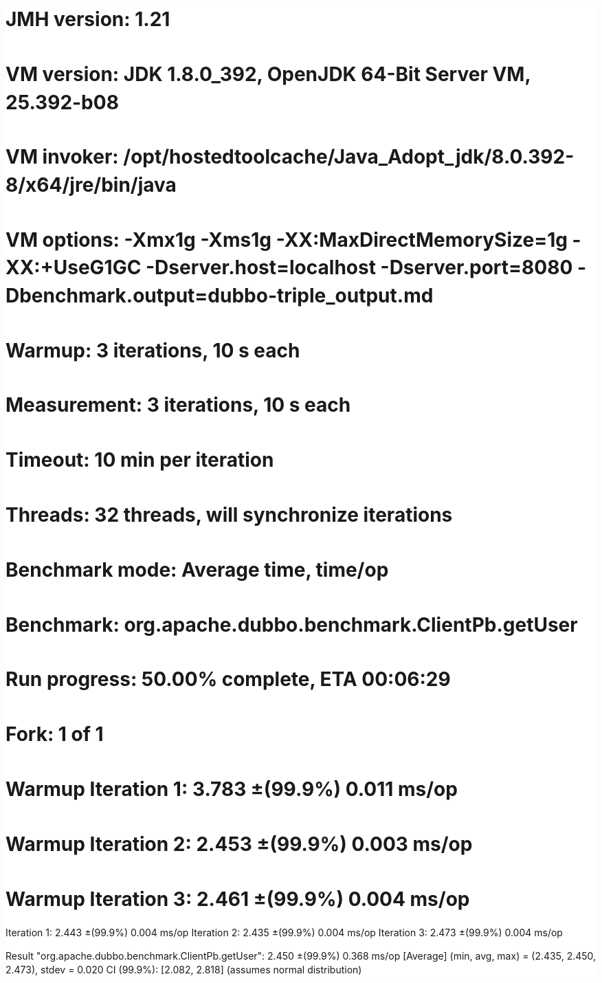 
# JMH version: 1.21
# VM version: JDK 1.8.0_392, OpenJDK 64-Bit Server VM, 25.392-b08
# VM invoker: /opt/hostedtoolcache/Java_Adopt_jdk/8.0.392-8/x64/jre/bin/java
# VM options: -Xmx1g -Xms1g -XX:MaxDirectMemorySize=1g -XX:+UseG1GC -Dserver.host=localhost -Dserver.port=8080 -Dbenchmark.output=dubbo-triple_output.md
# Warmup: 3 iterations, 10 s each
# Measurement: 3 iterations, 10 s each
# Timeout: 10 min per iteration
# Threads: 32 threads, will synchronize iterations
# Benchmark mode: Average time, time/op
# Benchmark: org.apache.dubbo.benchmark.ClientPb.getUser

# Run progress: 50.00% complete, ETA 00:06:29
# Fork: 1 of 1
# Warmup Iteration   1: 3.783 ±(99.9%) 0.011 ms/op
# Warmup Iteration   2: 2.453 ±(99.9%) 0.003 ms/op
# Warmup Iteration   3: 2.461 ±(99.9%) 0.004 ms/op
Iteration   1: 2.443 ±(99.9%) 0.004 ms/op
Iteration   2: 2.435 ±(99.9%) 0.004 ms/op
Iteration   3: 2.473 ±(99.9%) 0.004 ms/op


Result "org.apache.dubbo.benchmark.ClientPb.getUser":
  2.450 ±(99.9%) 0.368 ms/op [Average]
  (min, avg, max) = (2.435, 2.450, 2.473), stdev = 0.020
  CI (99.9%): [2.082, 2.818] (assumes normal distribution)
